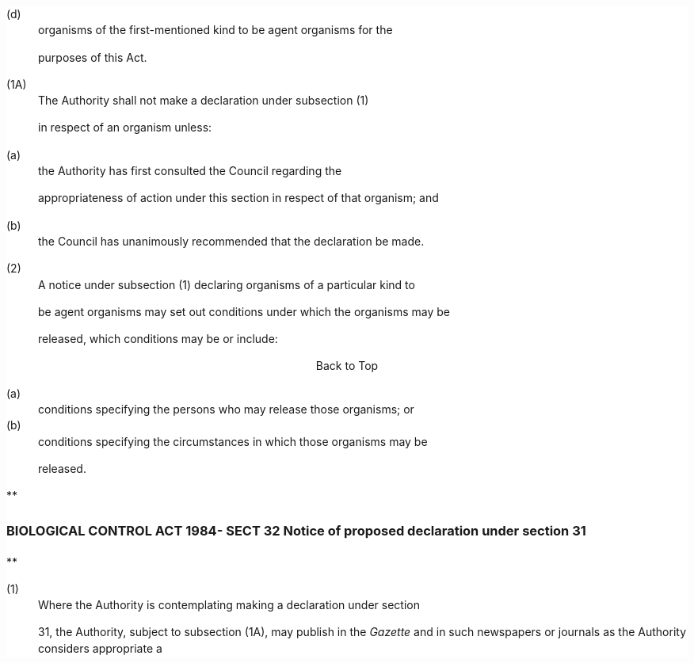 <dt>(d)</dt><dd>organisms of the first-mentioned kind to be agent organisms for the

purposes of this Act.

</dd>

</dl></dl></dl>

<dl compact="">

<dt>(1A)</dt><dd>The Authority shall not make a declaration under subsection (1)

in&#160;respect of an organism unless:

</dd> </dl>

<dl compact=""><dl compact=""><dl compact="">

<dt>(a)</dt><dd>the Authority has first consulted the Council regarding the

appropriateness of action under this section in respect of that organism; and</dd>

<dt>(b)</dt><dd>the Council has unanimously recommended that the declaration be made.

</dd>

</dl></dl></dl>

<dl compact="">

<dt>(2)</dt><dd>A notice under subsection (1) declaring organisms of a particular kind to

be agent organisms may set out conditions under which the organisms may be

released, which conditions may be or include:

</dd> </dl>

<center>Back to Top</center>

<dl compact=""><dl compact=""><dl compact="">

<dt>(a)</dt><dd>conditions specifying the persons who may release those organisms; or</dd>

<dt>(b)</dt><dd>conditions specifying the circumstances in which those organisms may be

released.

</dd>

</dl></dl></dl>

**

###  BIOLOGICAL CONTROL ACT 1984- SECT 32  Notice of proposed declaration under section 31 
**

 <dl compact="">

<dt>(1)</dt><dd>Where the Authority is contemplating making a declaration under section

31, the Authority, subject to subsection (1A), may publish in the _Gazette_ and in such newspapers or journals as the Authority considers appropriate a

